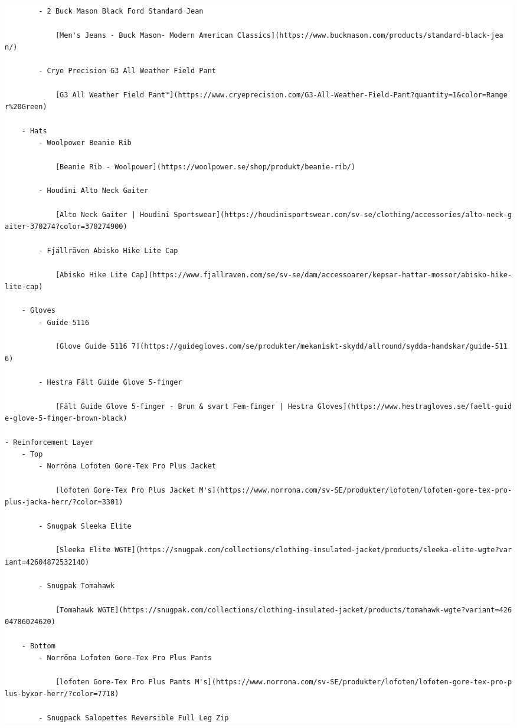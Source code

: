             - 2 Buck Mason Black Ford Standard Jean
                
                [Men's Jeans - Buck Mason- Modern American Classics](https://www.buckmason.com/products/standard-black-jean/)
                
            - Crye Precision G3 All Weather Field Pant
                
                [G3 All Weather Field Pant™](https://www.cryeprecision.com/G3-All-Weather-Field-Pant?quantity=1&color=Ranger%20Green)
                
        - Hats
            - Woolpower Beanie Rib
                
                [Beanie Rib - Woolpower](https://woolpower.se/shop/produkt/beanie-rib/)
                
            - Houdini Alto Neck Gaiter
                
                [Alto Neck Gaiter | Houdini Sportswear](https://houdinisportswear.com/sv-se/clothing/accessories/alto-neck-gaiter-370274?color=370274900)
                
            - Fjällräven Abisko Hike Lite Cap
                
                [Abisko Hike Lite Cap](https://www.fjallraven.com/se/sv-se/dam/accessoarer/kepsar-hattar-mossor/abisko-hike-lite-cap)
                
        - Gloves
            - Guide 5116
                
                [Glove Guide 5116 7](https://guidegloves.com/se/produkter/mekaniskt-skydd/allround/sydda-handskar/guide-5116)
                
            - Hestra Fält Guide Glove 5-finger
                
                [Fält Guide Glove 5-finger - Brun & svart Fem-finger | Hestra Gloves](https://www.hestragloves.se/faelt-guide-glove-5-finger-brown-black)
                
    - Reinforcement Layer
        - Top
            - Norröna Lofoten Gore-Tex Pro Plus Jacket
                
                [lofoten Gore-Tex Pro Plus Jacket M's](https://www.norrona.com/sv-SE/produkter/lofoten/lofoten-gore-tex-pro-plus-jacka-herr/?color=3301)
                
            - Snugpak Sleeka Elite
                
                [Sleeka Elite WGTE](https://snugpak.com/collections/clothing-insulated-jacket/products/sleeka-elite-wgte?variant=42604872532140)
                
            - Snugpak Tomahawk
                
                [Tomahawk WGTE](https://snugpak.com/collections/clothing-insulated-jacket/products/tomahawk-wgte?variant=42604786024620)
                
        - Bottom
            - Norröna Lofoten Gore-Tex Pro Plus Pants
                
                [lofoten Gore-Tex Pro Plus Pants M's](https://www.norrona.com/sv-SE/produkter/lofoten/lofoten-gore-tex-pro-plus-byxor-herr/?color=7718)
                
            - Snugpack Salopettes Reversible Full Leg Zip
                